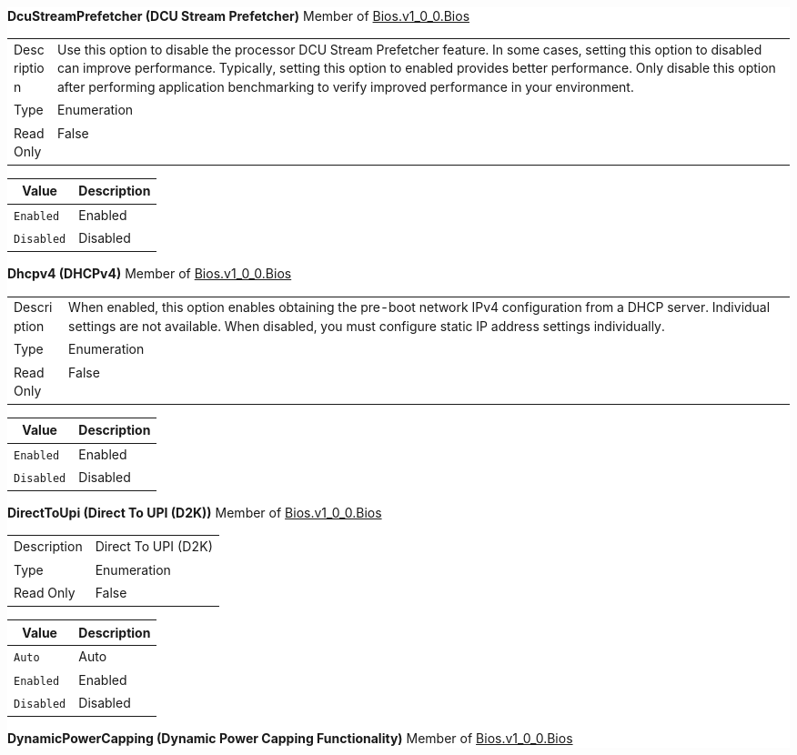 **DcuStreamPrefetcher (DCU Stream Prefetcher)**
Member of [Bios.v1\_0\_0.Bios](#biosv1\_0\_0bios)

| | |
|---|---|
|Description|Use this option to disable the processor DCU Stream Prefetcher feature. In some cases, setting this option to disabled can improve performance. Typically, setting this option to enabled provides better performance. Only disable this option after performing application benchmarking to verify improved performance in your environment.|
|Type|Enumeration|
|Read Only|False|

|Value|Description|
|---|---|
|```Enabled```|Enabled|
|```Disabled```|Disabled|

**Dhcpv4 (DHCPv4)**
Member of [Bios.v1\_0\_0.Bios](#biosv1\_0\_0bios)

| | |
|---|---|
|Description|When enabled, this option enables obtaining the pre-boot network IPv4 configuration from a DHCP server. Individual settings are not available. When disabled, you must configure static IP address settings individually.|
|Type|Enumeration|
|Read Only|False|

|Value|Description|
|---|---|
|```Enabled```|Enabled|
|```Disabled```|Disabled|

**DirectToUpi (Direct To UPI (D2K))**
Member of [Bios.v1\_0\_0.Bios](#biosv1\_0\_0bios)

| | |
|---|---|
|Description|Direct To UPI (D2K)|
|Type|Enumeration|
|Read Only|False|

|Value|Description|
|---|---|
|```Auto```|Auto|
|```Enabled```|Enabled|
|```Disabled```|Disabled|

**DynamicPowerCapping (Dynamic Power Capping Functionality)**
Member of [Bios.v1\_0\_0.Bios](#biosv1\_0\_0bios)
